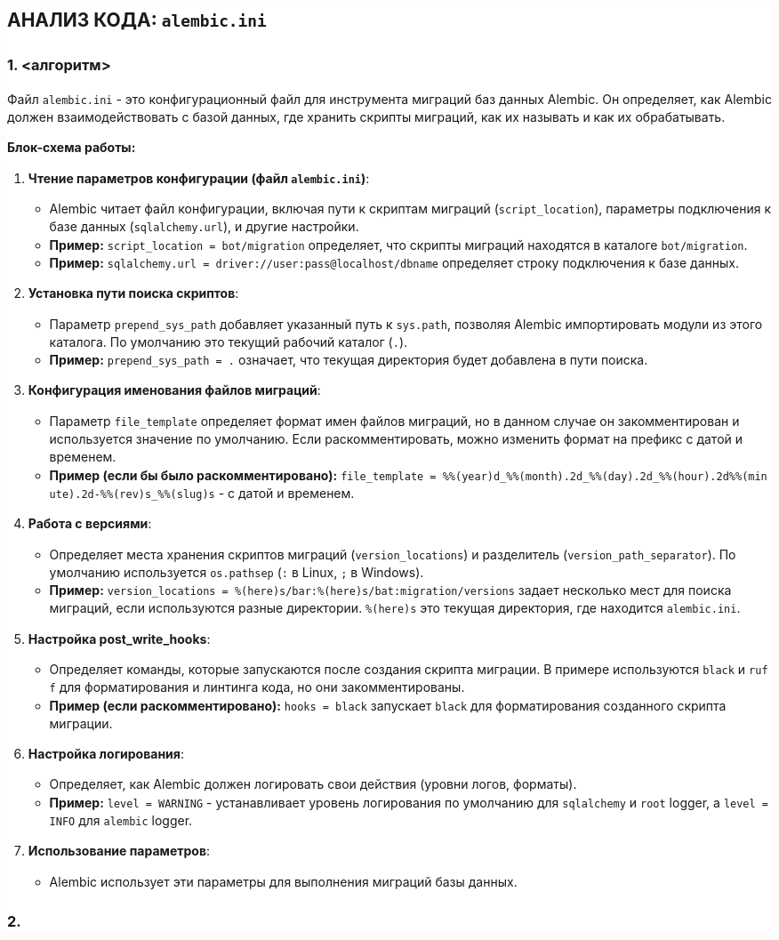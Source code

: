 ## АНАЛИЗ КОДА: `alembic.ini`

### 1. <алгоритм>

Файл `alembic.ini` - это конфигурационный файл для инструмента миграций баз данных Alembic. Он определяет, как Alembic должен взаимодействовать с базой данных, где хранить скрипты миграций, как их называть и как их обрабатывать.

**Блок-схема работы:**

1.  **Чтение параметров конфигурации (файл `alembic.ini`)**:
    *   Alembic читает файл конфигурации, включая пути к скриптам миграций (`script_location`), параметры подключения к базе данных (`sqlalchemy.url`), и другие настройки.
    *   **Пример:** `script_location = bot/migration` определяет, что скрипты миграций находятся в каталоге `bot/migration`.
    *   **Пример:** `sqlalchemy.url = driver://user:pass@localhost/dbname` определяет строку подключения к базе данных.

2.  **Установка пути поиска скриптов**:
    *   Параметр `prepend_sys_path` добавляет указанный путь к `sys.path`, позволяя Alembic импортировать модули из этого каталога. По умолчанию это текущий рабочий каталог (`.`).
    *   **Пример:** `prepend_sys_path = .` означает, что текущая директория будет добавлена в пути поиска.
        
3.  **Конфигурация именования файлов миграций**:
    *   Параметр `file_template` определяет формат имен файлов миграций, но в данном случае он закомментирован и используется значение по умолчанию. Если раскомментировать, можно изменить формат на префикс с датой и временем.
    *   **Пример (если бы было раскомментировано):** `file_template = %%(year)d_%%(month).2d_%%(day).2d_%%(hour).2d%%(minute).2d-%%(rev)s_%%(slug)s` - с датой и временем.

4.  **Работа с версиями**:
    *   Определяет места хранения скриптов миграций (`version_locations`) и разделитель (`version_path_separator`). По умолчанию используется `os.pathsep` (`:` в Linux, `;` в Windows).
    *   **Пример:** `version_locations = %(here)s/bar:%(here)s/bat:migration/versions` задает несколько мест для поиска миграций, если используются разные директории. `%(here)s` это текущая директория, где находится `alembic.ini`.

5.  **Настройка post_write_hooks**:
    *   Определяет команды, которые запускаются после создания скрипта миграции. В примере используются `black` и `ruff` для форматирования и линтинга кода, но они закомментированы.
    *   **Пример (если раскомментировано):** `hooks = black` запускает `black` для форматирования созданного скрипта миграции.
    
6.  **Настройка логирования**:
    *   Определяет, как Alembic должен логировать свои действия (уровни логов, форматы).
    *   **Пример:** `level = WARNING` - устанавливает уровень логирования по умолчанию для `sqlalchemy` и `root` logger, а `level = INFO` для `alembic` logger.

7.  **Использование параметров**:
    *   Alembic использует эти параметры для выполнения миграций базы данных.

### 2. <mermaid>
